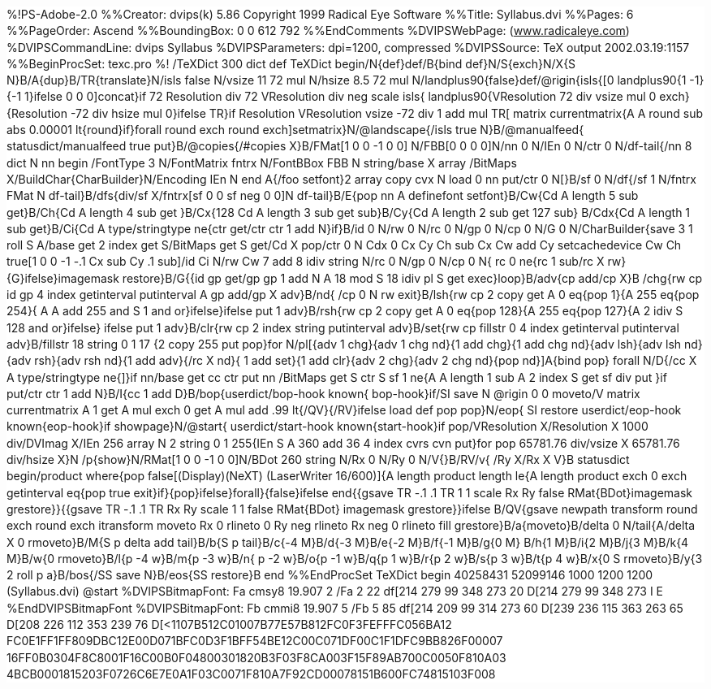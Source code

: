 %!PS-Adobe-2.0 %%Creator: dvips(k) 5.86 Copyright 1999 Radical Eye Software
%%Title: Syllabus.dvi %%Pages: 6 %%PageOrder: Ascend %%BoundingBox: 0 0 612
792 %%EndComments %DVIPSWebPage: (www.radicaleye.com) %DVIPSCommandLine: dvips
Syllabus %DVIPSParameters: dpi=1200, compressed %DVIPSSource: TeX output
2002.03.19:1157 %%BeginProcSet: texc.pro %! /TeXDict 300 dict def TeXDict
begin/N{def}def/B{bind def}N/S{exch}N/X{S N}B/A{dup}B/TR{translate}N/isls
false N/vsize 11 72 mul N/hsize 8.5 72 mul
N/landplus90{false}def/@rigin{isls{[0 landplus90{1 -1}{-1 1}ifelse 0 0
0]concat}if 72 Resolution div 72 VResolution div neg scale isls{
landplus90{VResolution 72 div vsize mul 0 exch}{Resolution -72 div hsize mul
0}ifelse TR}if Resolution VResolution vsize -72 div 1 add mul TR[ matrix
currentmatrix{A A round sub abs 0.00001 lt{round}if}forall round exch round
exch]setmatrix}N/@landscape{/isls true N}B/@manualfeed{ statusdict/manualfeed
true put}B/@copies{/#copies X}B/FMat[1 0 0 -1 0 0] N/FBB[0 0 0 0]N/nn 0 N/IEn
0 N/ctr 0 N/df-tail{/nn 8 dict N nn begin /FontType 3 N/FontMatrix fntrx
N/FontBBox FBB N string/base X array /BitMaps
X/BuildChar{CharBuilder}N/Encoding IEn N end A{/foo setfont}2 array copy cvx N
load 0 nn put/ctr 0 N[}B/sf 0 N/df{/sf 1 N/fntrx FMat N df-tail}B/dfs{div/sf
X/fntrx[sf 0 0 sf neg 0 0]N df-tail}B/E{pop nn A definefont setfont}B/Cw{Cd A
length 5 sub get}B/Ch{Cd A length 4 sub get }B/Cx{128 Cd A length 3 sub get
sub}B/Cy{Cd A length 2 sub get 127 sub} B/Cdx{Cd A length 1 sub get}B/Ci{Cd A
type/stringtype ne{ctr get/ctr ctr 1 add N}if}B/id 0 N/rw 0 N/rc 0 N/gp 0 N/cp
0 N/G 0 N/CharBuilder{save 3 1 roll S A/base get 2 index get S/BitMaps get S
get/Cd X pop/ctr 0 N Cdx 0 Cx Cy Ch sub Cx Cw add Cy setcachedevice Cw Ch
true[1 0 0 -1 -.1 Cx sub Cy .1 sub]/id Ci N/rw Cw 7 add 8 idiv string N/rc 0
N/gp 0 N/cp 0 N{ rc 0 ne{rc 1 sub/rc X rw}{G}ifelse}imagemask restore}B/G{{id
gp get/gp gp 1 add N A 18 mod S 18 idiv pl S get exec}loop}B/adv{cp add/cp X}B
/chg{rw cp id gp 4 index getinterval putinterval A gp add/gp X adv}B/nd{ /cp 0
N rw exit}B/lsh{rw cp 2 copy get A 0 eq{pop 1}{A 255 eq{pop 254}{ A A add 255
and S 1 and or}ifelse}ifelse put 1 adv}B/rsh{rw cp 2 copy get A 0 eq{pop
128}{A 255 eq{pop 127}{A 2 idiv S 128 and or}ifelse} ifelse put 1 adv}B/clr{rw
cp 2 index string putinterval adv}B/set{rw cp fillstr 0 4 index getinterval
putinterval adv}B/fillstr 18 string 0 1 17 {2 copy 255 put pop}for N/pl[{adv 1
chg}{adv 1 chg nd}{1 add chg}{1 add chg nd}{adv lsh}{adv lsh nd}{adv rsh}{adv
rsh nd}{1 add adv}{/rc X nd}{ 1 add set}{1 add clr}{adv 2 chg}{adv 2 chg
nd}{pop nd}]A{bind pop} forall N/D{/cc X A type/stringtype ne{]}if nn/base get
cc ctr put nn /BitMaps get S ctr S sf 1 ne{A A length 1 sub A 2 index S get sf
div put }if put/ctr ctr 1 add N}B/I{cc 1 add D}B/bop{userdict/bop-hook known{
bop-hook}if/SI save N @rigin 0 0 moveto/V matrix currentmatrix A 1 get A mul
exch 0 get A mul add .99 lt{/QV}{/RV}ifelse load def pop pop}N/eop{ SI restore
userdict/eop-hook known{eop-hook}if showpage}N/@start{ userdict/start-hook
known{start-hook}if pop/VResolution X/Resolution X 1000 div/DVImag X/IEn 256
array N 2 string 0 1 255{IEn S A 360 add 36 4 index cvrs cvn put}for pop
65781.76 div/vsize X 65781.76 div/hsize X}N /p{show}N/RMat[1 0 0 -1 0 0]N/BDot
260 string N/Rx 0 N/Ry 0 N/V{}B/RV/v{ /Ry X/Rx X V}B statusdict begin/product
where{pop false[(Display)(NeXT) (LaserWriter 16/600)]{A length product length
le{A length product exch 0 exch getinterval eq{pop true
exit}if}{pop}ifelse}forall}{false}ifelse end{{gsave TR -.1 .1 TR 1 1 scale Rx
Ry false RMat{BDot}imagemask grestore}}{{gsave TR -.1 .1 TR Rx Ry scale 1 1
false RMat{BDot} imagemask grestore}}ifelse B/QV{gsave newpath transform round
exch round exch itransform moveto Rx 0 rlineto 0 Ry neg rlineto Rx neg 0
rlineto fill grestore}B/a{moveto}B/delta 0 N/tail{A/delta X 0 rmoveto}B/M{S p
delta add tail}B/b{S p tail}B/c{-4 M}B/d{-3 M}B/e{-2 M}B/f{-1 M}B/g{0 M} B/h{1
M}B/i{2 M}B/j{3 M}B/k{4 M}B/w{0 rmoveto}B/l{p -4 w}B/m{p -3 w}B/n{ p -2
w}B/o{p -1 w}B/q{p 1 w}B/r{p 2 w}B/s{p 3 w}B/t{p 4 w}B/x{0 S rmoveto}B/y{3 2
roll p a}B/bos{/SS save N}B/eos{SS restore}B end %%EndProcSet TeXDict begin
40258431 52099146 1000 1200 1200 (Syllabus.dvi) @start %DVIPSBitmapFont: Fa
cmsy8 19.907 2 /Fa 2 22 df[214 279 99 348 273 20 D[214 279 99 348 273 I E
%EndDVIPSBitmapFont %DVIPSBitmapFont: Fb cmmi8 19.907 5 /Fb 5 85 df[214 209 99
314 273 60 D[239 236 115 363 263 65 D[208 226 112 353 239 76
D[<1107B512C01007B77E57B812FC0F3FEFFFC056BA12
FC0E1FF1FF809DBC12E00D071BFC0D3F1BFF54BE12C00C071DF00C1F1DFC9BB826F00007
16FF0B0304F8C8001F16C00B0F04800301820B3F03F8CA003F15F89AB700C0050F810A03
4BCB0001815203F0726C6E7E0A1F03C0071F810A7F92CD00078151B600FC74815103F008